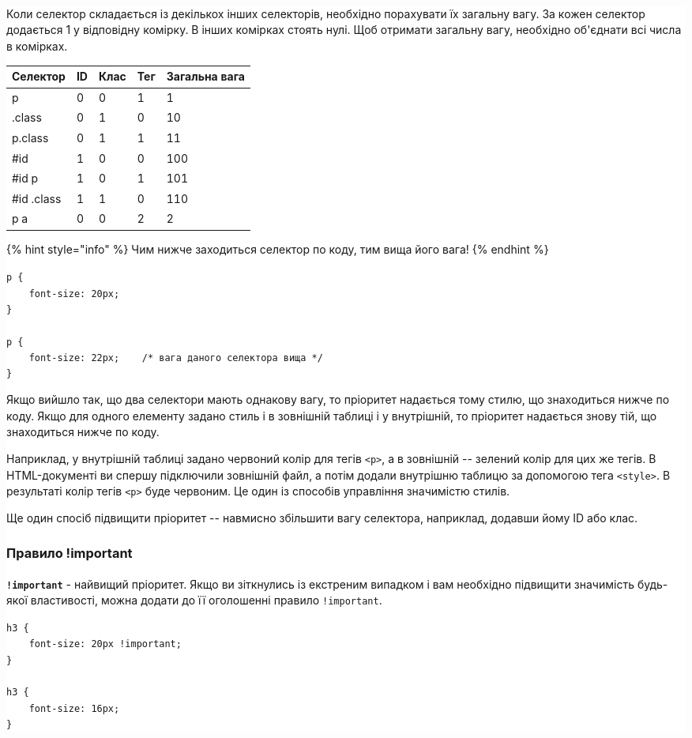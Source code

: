 Коли селектор складається із декількох інших селекторів, необхідно порахувати їх загальну вагу. За кожен селектор додається 1 у відповідну комірку. В інших комірках стоять нулі. Щоб отримати загальну вагу, необхідно об'єднати всі числа в комірках.

| Селектор | ID | Клас | Тег | Загальна вага |
| :--- | :--- | :--- | :--- | :--- |
| p | 0 | 0 | 1 | 1 |
| .class | 0 | 1 | 0 | 10 |
| p.class | 0 | 1 | 1 | 11 |
| \#id | 1 | 0 | 0 | 100 |
| \#id p | 1 | 0 | 1 | 101 |
| \#id .class | 1 | 1 | 0 | 110 |
| p a | 0 | 0 | 2 | 2 |

{% hint style="info" %}
Чим нижче заходиться селектор по коду, тим вища його вага!
{% endhint %}

```text
p {
    font-size: 20px;
}

p {
    font-size: 22px;    /* вага даного селектора вища */
}
```

Якщо вийшло так, що два селектори мають однакову вагу, то пріоритет надається тому стилю, що знаходиться нижче по коду. Якщо для одного елементу задано стиль і в зовнішній таблиці і у внутрішній, то пріоритет надається знову тій, що знаходиться нижче по коду.

Наприклад, у внутрішній таблиці задано червоний колір для тегів `<p>`, а в зовнішній -- зелений колір для цих же тегів. В HTML-документі ви спершу підключили зовнішній файл, а потім додали внутрішню таблицю за допомогою тега `<style>`. В результаті колір тегів `<p>` буде червоним. Це один із способів управління значимістю стилів.

Ще один спосіб підвищити пріоритет -- навмисно збільшити вагу селектора, наприклад, додавши йому ID або клас.

### Правило !important

**`!important`** - найвищий пріоритет. Якщо ви зіткнулись із екстреним випадком і вам необхідно підвищити значимість будь-якої властивості, можна додати до її оголошенні правило `!important`.

```text
h3 {
    font-size: 20px !important;
}

h3 {
    font-size: 16px;
}
```
